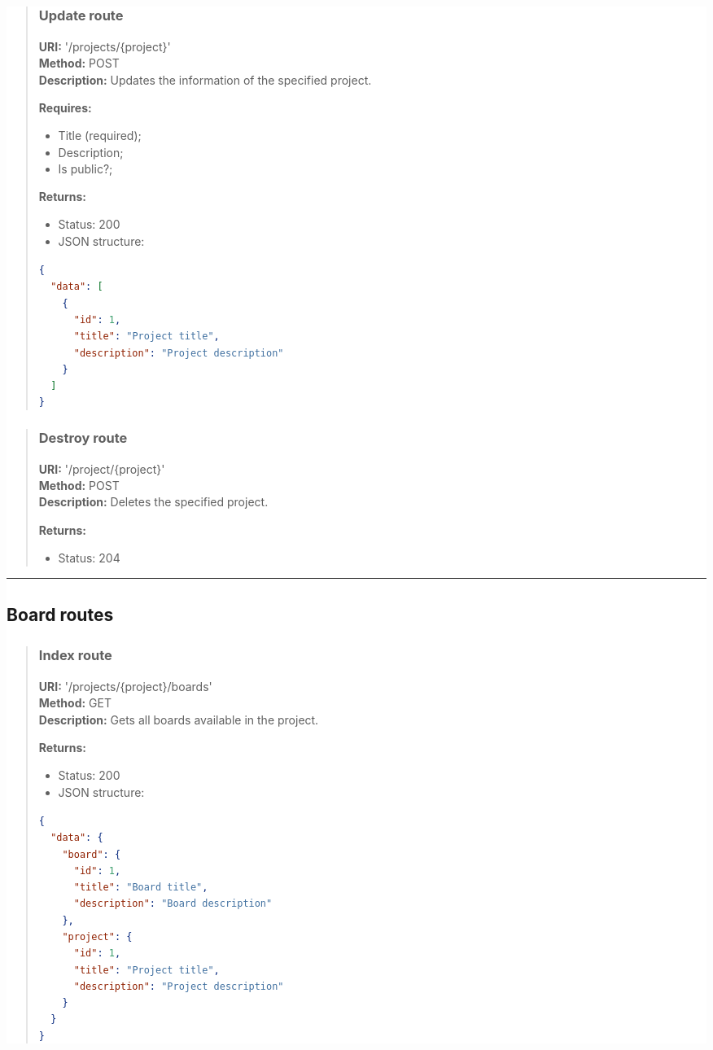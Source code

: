 > ### Update route
>
> **URI:** '/projects/{project}'  
> **Method:** POST  
> **Description:** Updates the information of the specified project.
>
> **Requires:**
> - Title (required);
> - Description;
> - Is public?;
>
> **Returns:**
> - Status: 200
> - JSON structure:
> ```json
> {
>   "data": [
>     {
>       "id": 1,
>       "title": "Project title",
>       "description": "Project description"
>     }
>   ]
> }
> ```

> ### Destroy route
>
> **URI:** '/project/{project}'  
> **Method:** POST  
> **Description:** Deletes the specified project.
>
> **Returns:**
> - Status: 204

---

## Board routes

> ### Index route
>
> **URI:** '/projects/{project}/boards'  
> **Method:** GET  
> **Description:** Gets all boards available in the project.
>
> **Returns:**
> - Status: 200
> - JSON structure:
> ```json
> {
>   "data": {
>     "board": {
>       "id": 1,
>       "title": "Board title",
>       "description": "Board description"
>     },
>     "project": {
>       "id": 1,
>       "title": "Project title",
>       "description": "Project description"
>     }
>   }
> }
> ```